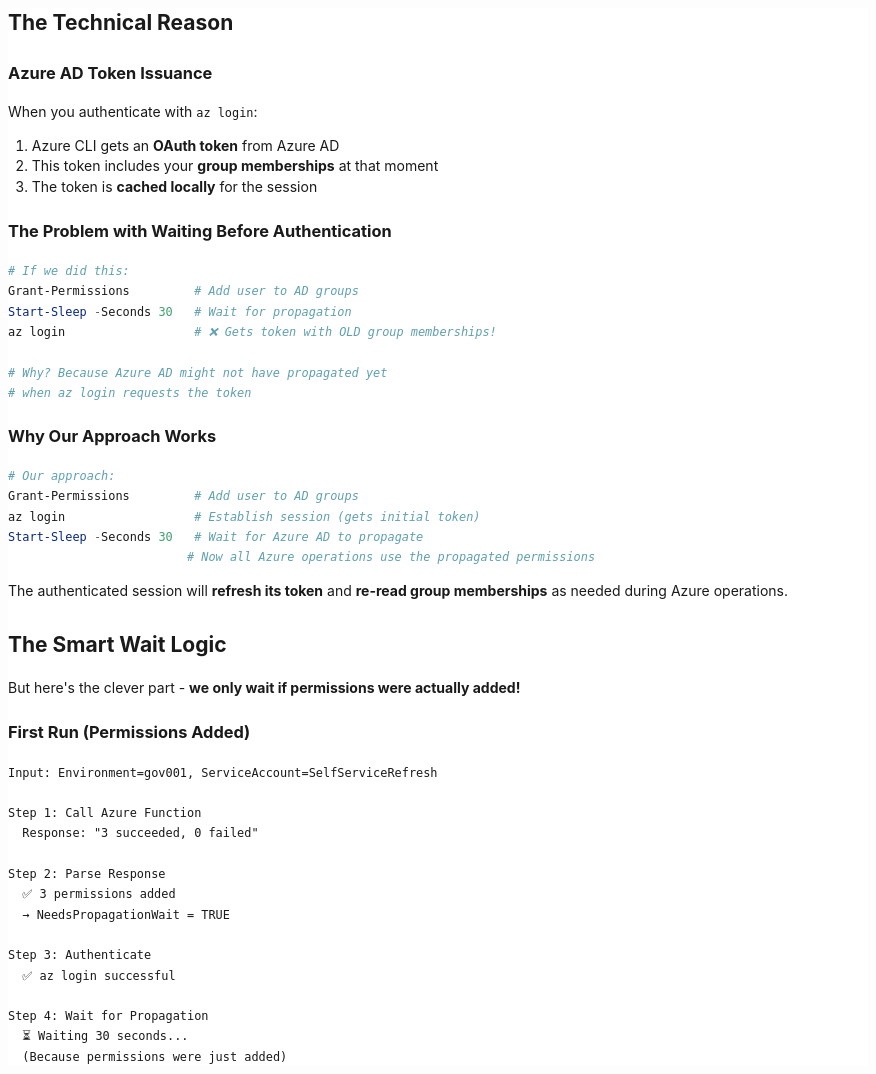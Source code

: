## The Technical Reason

### Azure AD Token Issuance

When you authenticate with `az login`:
1. Azure CLI gets an **OAuth token** from Azure AD
2. This token includes your **group memberships** at that moment
3. The token is **cached locally** for the session

### The Problem with Waiting Before Authentication

```powershell
# If we did this:
Grant-Permissions         # Add user to AD groups
Start-Sleep -Seconds 30   # Wait for propagation
az login                  # ❌ Gets token with OLD group memberships!

# Why? Because Azure AD might not have propagated yet
# when az login requests the token
```

### Why Our Approach Works

```powershell
# Our approach:
Grant-Permissions         # Add user to AD groups
az login                  # Establish session (gets initial token)
Start-Sleep -Seconds 30   # Wait for Azure AD to propagate
                         # Now all Azure operations use the propagated permissions
```

The authenticated session will **refresh its token** and **re-read group memberships** as needed during Azure operations.

## The Smart Wait Logic

But here's the clever part - **we only wait if permissions were actually added!**

### First Run (Permissions Added)

```
Input: Environment=gov001, ServiceAccount=SelfServiceRefresh

Step 1: Call Azure Function
  Response: "3 succeeded, 0 failed" 
  
Step 2: Parse Response
  ✅ 3 permissions added
  → NeedsPropagationWait = TRUE

Step 3: Authenticate
  ✅ az login successful

Step 4: Wait for Propagation
  ⏳ Waiting 30 seconds...
  (Because permissions were just added)
```
